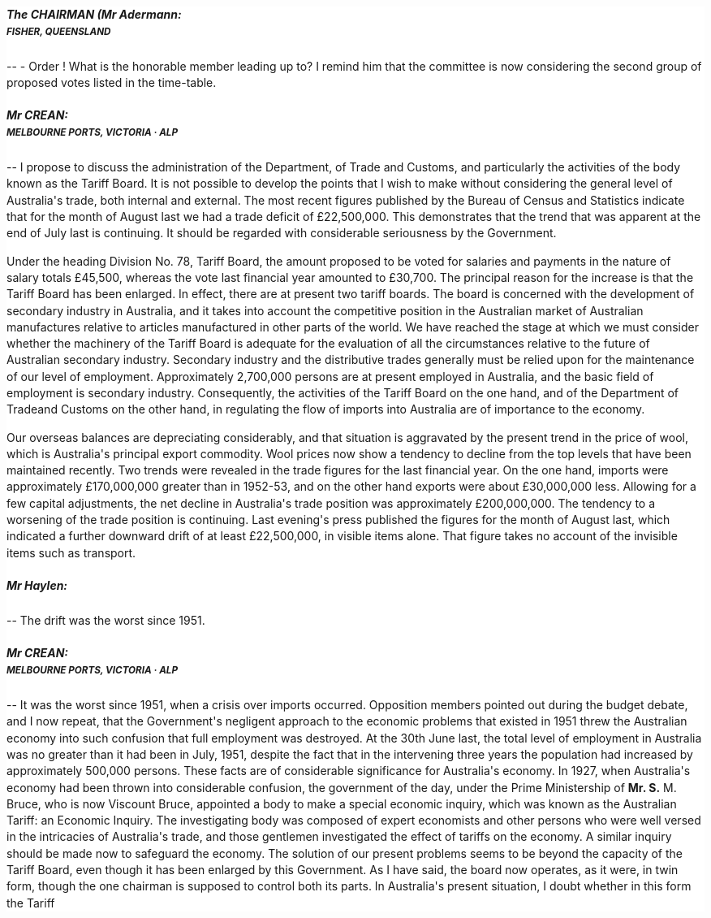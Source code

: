 ##### The CHAIRMAN (Mr Adermann:<br><small class="text-muted">FISHER, QUEENSLAND</small>

-- - Order ! What is the honorable member leading up to? I remind him that the committee is now considering the second group of proposed votes listed in the time-table. 

##### Mr CREAN:<br><small class="text-muted">MELBOURNE PORTS, VICTORIA &middot; ALP</small>

-- I propose to discuss the administration of the Department, of Trade and Customs, and particularly  the activities of the body known as the Tariff Board. It is not possible to develop the points that I wish to make without considering the general level of Australia's trade, both internal and external. The most recent figures published by the Bureau of Census and Statistics indicate that for the month of August last we had a trade deficit of £22,500,000. This demonstrates that the trend that was apparent at the end of July last is continuing. It should be regarded with considerable seriousness by the Government. 

Under the heading Division No. 78, Tariff Board, the amount proposed to be voted for salaries and payments in the nature of salary totals £45,500, whereas the vote last financial year amounted to £30,700. The principal reason for the increase is that the Tariff Board has been enlarged. In effect, there are at present two tariff boards. The board is concerned with the development of secondary industry in Australia, and it takes into account the competitive position in the Australian market of Australian manufactures relative to articles manufactured in other parts of the world. We have reached the stage at which we must consider whether the machinery of the Tariff Board is adequate for the evaluation of all the circumstances relative to the future of Australian secondary industry. Secondary industry and the distributive trades generally must be relied upon for the maintenance of our level of employment. Approximately 2,700,000 persons are at present employed in Australia, and the basic field of employment is secondary industry. Consequently, the activities of the Tariff Board on the one hand, and of the Department of Tradeand Customs on the other hand, in regulating the flow of imports into Australia are of importance to the economy. 

Our overseas balances are depreciating considerably, and that situation is aggravated by the present trend in the price of wool, which is Australia's principal export commodity. Wool prices now show a tendency to decline from the top levels that have been maintained recently. Two trends were revealed in the trade figures for the last financial year. On the one hand, imports were approximately £170,000,000 greater than in 1952-53, and on the other hand exports were about £30,000,000 less. Allowing for a few capital adjustments, the net decline in Australia's trade position was approximately £200,000,000. The tendency to a worsening of the trade position is continuing. Last evening's press published the figures for the month of August last, which indicated a further downward drift of at least £22,500,000, in visible items alone. That figure takes no account of the invisible items such as transport. 

##### Mr Haylen:

-- The drift was the worst since 1951. 

##### Mr CREAN:<br><small class="text-muted">MELBOURNE PORTS, VICTORIA &middot; ALP</small>

-- It was the worst since 1951, when a crisis over imports occurred. Opposition members pointed out during the budget debate, and I now repeat, that the Government's negligent approach to the economic problems that existed in 1951 threw the Australian economy into such confusion that full employment was destroyed. At the 30th June last, the total level of employment in Australia was no greater than it had been in July, 1951, despite the fact that in the intervening three years the population had increased by approximately 500,000 persons. These facts are of considerable significance for Australia's economy. In 1927, when Australia's economy had been thrown into considerable confusion, the government of the day, under the Prime Ministership of  **Mr. S.**  M. Bruce, who is now Viscount Bruce, appointed a body to make a special economic inquiry, which was known as the Australian Tariff: an Economic Inquiry. The investigating body was composed of expert economists and other persons who were well versed in the intricacies of Australia's trade, and those gentlemen investigated the effect of tariffs on the economy. A similar inquiry should be made now to safeguard the economy. The solution of our present problems seems to be beyond the capacity of the Tariff Board, even though it has been enlarged by this Government. As I have said, the board now operates, as it were, in twin form, though the one  chairman  is supposed to control both its parts. In Australia's present situation, I doubt whether in this form the Tariff 
